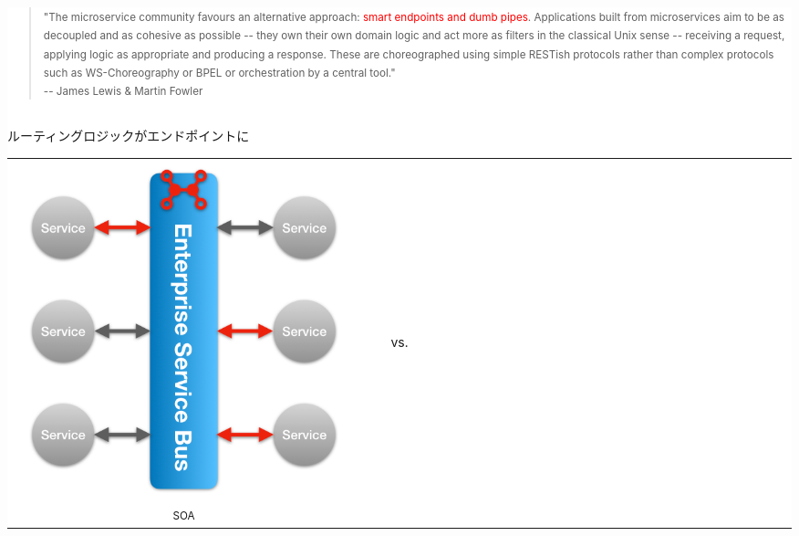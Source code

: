 > <small>"The microservice community favours an alternative approach: <font color="red">smart endpoints and dumb pipes</font>. Applications built from microservices aim to be as decoupled and as cohesive as possible -- they own their own domain logic and act more as filters in the classical Unix sense -- receiving a request, applying logic as appropriate and producing a response. These are choreographed using simple RESTish protocols rather than complex protocols such as WS-Choreography or BPEL or orchestration by a central tool."  
> -- James Lewis & Martin Fowler</small>

<small>
<https://martinfowler.com/articles/microservices.html>
</small>

##

ルーティングロジックがエンドポイントに

<table>
<colgroup><col style="width: 45%" /><col style="width: 10%" /<col style="width: 45%" /></colgroup>
<tr>
<td style="vertical-align: middle; text-align: center">
<img src="../20171118-jjug_camel_hawtio/esb-vs-ms-esb.png" />
<small>SOA</small>
</td>
<td style="vertical-align: middle; text-align: center">
vs.
</td>
<td>
<div style="vertical-align: middle; text-align: center">
